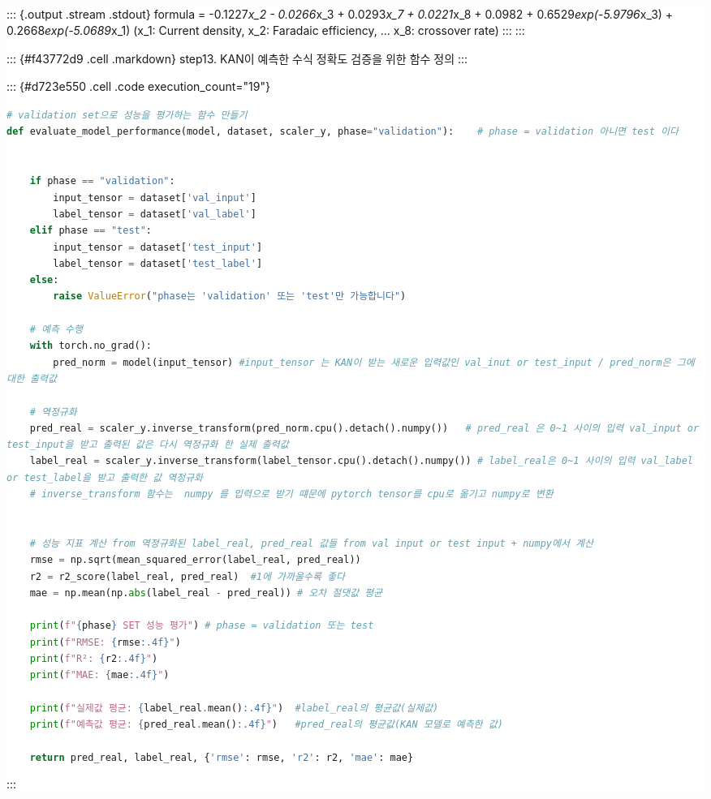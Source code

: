 ::: {.output .stream .stdout}
    formula = -0.1227*x_2 - 0.0266*x_3 + 0.0293*x_7 + 0.0221*x_8 + 0.0982 + 0.6529*exp(-5.9796*x_3) + 0.2668*exp(-5.0689*x_1)
    (x_1: Current density, x_2: Faradaic efficiency, ... x_8: crossover rate)
:::
:::

::: {#f43772d9 .cell .markdown}
step13. KAN이 예측한 수식 정확도 검증을 위한 함수 정의
:::

::: {#d723e550 .cell .code execution_count="19"}
``` python
# validation set으로 성능을 평가하는 함수 만들기
def evaluate_model_performance(model, dataset, scaler_y, phase="validation"):    # phase = validation 아니면 test 이다
    
    
    if phase == "validation":
        input_tensor = dataset['val_input']
        label_tensor = dataset['val_label']
    elif phase == "test":
        input_tensor = dataset['test_input']
        label_tensor = dataset['test_label']
    else:
        raise ValueError("phase는 'validation' 또는 'test'만 가능합니다")
    
    # 예측 수행
    with torch.no_grad():
        pred_norm = model(input_tensor) #input_tensor 는 KAN이 받는 새로운 입력값인 val_inut or test_input / pred_norm은 그에 대한 출력값
    
    # 역정규화
    pred_real = scaler_y.inverse_transform(pred_norm.cpu().detach().numpy())   # pred_real 은 0~1 사이의 입력 val_input or test_input을 받고 출력된 값은 다시 역정규화 한 실제 출력값
    label_real = scaler_y.inverse_transform(label_tensor.cpu().detach().numpy()) # label_real은 0~1 사이의 입력 val_label or test_label을 받고 출력한 값 역정규화
    # inverse_transform 함수는  numpy 를 입력으로 받기 떄문에 pytorch tensor를 cpu로 옮기고 numpy로 변환
    
    
    # 성능 지표 계산 from 역정규화된 label_real, pred_real 값들 from val input or test input + numpy에서 계산
    rmse = np.sqrt(mean_squared_error(label_real, pred_real)) 
    r2 = r2_score(label_real, pred_real)  #1에 가까울수록 좋다
    mae = np.mean(np.abs(label_real - pred_real)) # 오차 절댓값 평균
    
    print(f"{phase} SET 성능 평가") # phase = validation 또는 test 
    print(f"RMSE: {rmse:.4f}")
    print(f"R²: {r2:.4f}")
    print(f"MAE: {mae:.4f}")
    
    print(f"실제값 평균: {label_real.mean():.4f}")  #label_real의 평균값(실제값)
    print(f"예측값 평균: {pred_real.mean():.4f}")   #pred_real의 평균값(KAN 모델로 예측한 값)
    
    return pred_real, label_real, {'rmse': rmse, 'r2': r2, 'mae': mae}
```
:::
